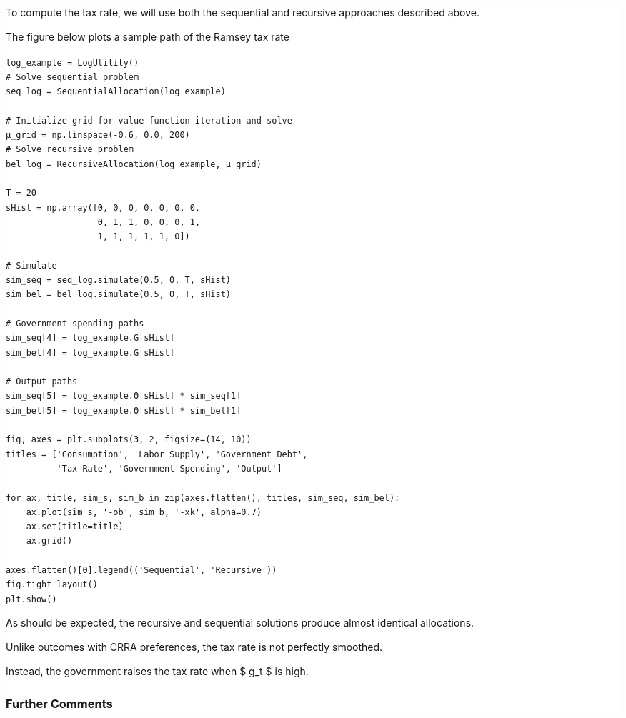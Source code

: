 To compute the tax rate, we will use both the sequential and recursive approaches described above.

The figure below plots a sample path of the Ramsey tax rate

```python3 hide-output=false
log_example = LogUtility()
# Solve sequential problem
seq_log = SequentialAllocation(log_example)

# Initialize grid for value function iteration and solve
μ_grid = np.linspace(-0.6, 0.0, 200)
# Solve recursive problem
bel_log = RecursiveAllocation(log_example, μ_grid)

T = 20
sHist = np.array([0, 0, 0, 0, 0, 0, 0,
                  0, 1, 1, 0, 0, 0, 1,
                  1, 1, 1, 1, 1, 0])

# Simulate
sim_seq = seq_log.simulate(0.5, 0, T, sHist)
sim_bel = bel_log.simulate(0.5, 0, T, sHist)

# Government spending paths
sim_seq[4] = log_example.G[sHist]
sim_bel[4] = log_example.G[sHist]

# Output paths
sim_seq[5] = log_example.Θ[sHist] * sim_seq[1]
sim_bel[5] = log_example.Θ[sHist] * sim_bel[1]

fig, axes = plt.subplots(3, 2, figsize=(14, 10))
titles = ['Consumption', 'Labor Supply', 'Government Debt',
          'Tax Rate', 'Government Spending', 'Output']

for ax, title, sim_s, sim_b in zip(axes.flatten(), titles, sim_seq, sim_bel):
    ax.plot(sim_s, '-ob', sim_b, '-xk', alpha=0.7)
    ax.set(title=title)
    ax.grid()

axes.flatten()[0].legend(('Sequential', 'Recursive'))
fig.tight_layout()
plt.show()
```

As should be expected, the recursive and sequential solutions produce almost
identical allocations.

Unlike outcomes with CRRA preferences, the tax rate is not perfectly smoothed.

Instead, the government raises the tax rate when $ g_t $ is high.


### Further Comments
